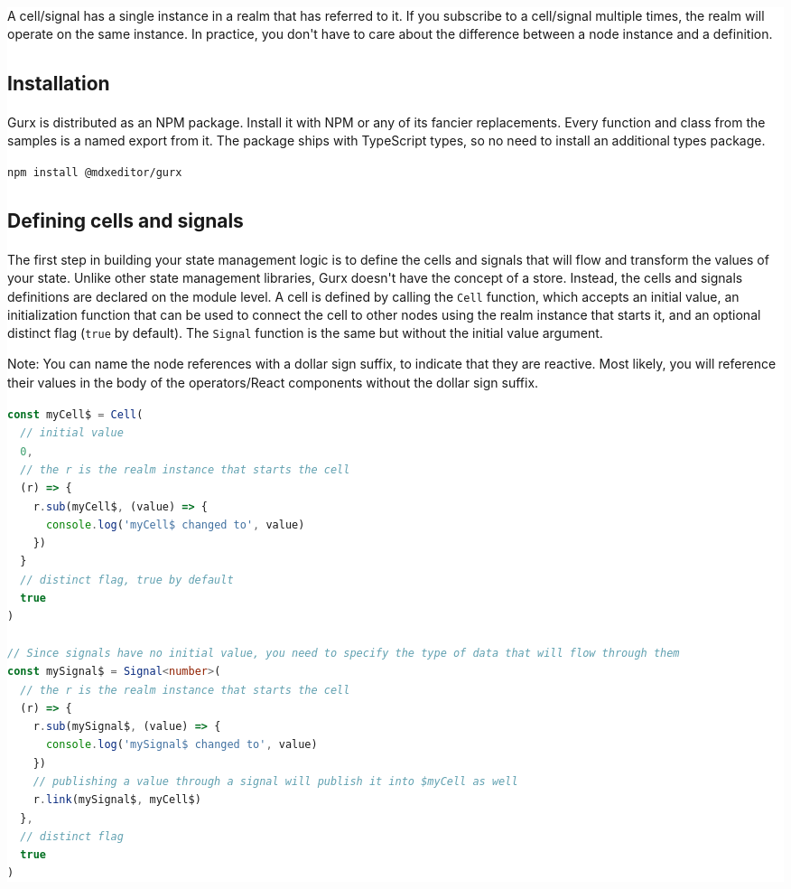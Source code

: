 A cell/signal has a single instance in a realm that has referred to it. If you subscribe to a cell/signal multiple times, the realm will operate on the same instance. In practice, you don't have to care about the difference between a node instance and a definition.

## Installation

Gurx is distributed as an NPM package. Install it with NPM or any of its fancier replacements. Every function and class from the samples is a named export from it. The package ships with TypeScript types, so no need to install an additional types package.

```sh
npm install @mdxeditor/gurx
```

## Defining cells and signals

The first step in building your state management logic is to define the cells and signals that will flow and transform the values of your state. Unlike other state management libraries, Gurx doesn't have the concept of a store. Instead, the cells and signals definitions are declared on the module level. A cell is defined by calling the `Cell` function, which accepts an initial value, an initialization function that can be used to connect the cell to other nodes using the realm instance that starts it, and an optional distinct flag (`true` by default). The `Signal` function is the same but without the initial value argument.

Note: You can name the node references with a dollar sign suffix, to indicate that they are reactive. Most likely, you will reference their values in the body of the operators/React components without the dollar sign suffix.

```ts
const myCell$ = Cell(
  // initial value
  0,
  // the r is the realm instance that starts the cell
  (r) => {
    r.sub(myCell$, (value) => {
      console.log('myCell$ changed to', value)
    })
  }
  // distinct flag, true by default
  true
)

// Since signals have no initial value, you need to specify the type of data that will flow through them
const mySignal$ = Signal<number>(
  // the r is the realm instance that starts the cell
  (r) => {
    r.sub(mySignal$, (value) => {
      console.log('mySignal$ changed to', value)
    })
    // publishing a value through a signal will publish it into $myCell as well
    r.link(mySignal$, myCell$)
  },
  // distinct flag
  true
)
```
